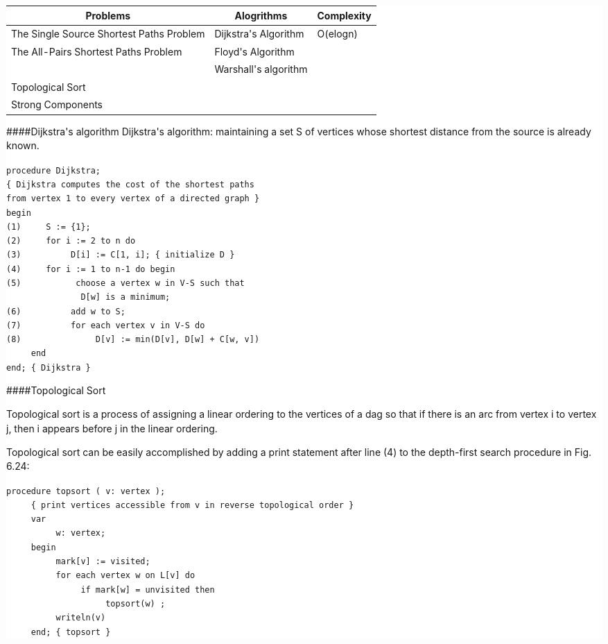 |Problems|Alogrithms|Complexity|
|----|----|----|
|The Single Source Shortest Paths Problem|Dijkstra's Algorithm|O(elogn)|
|The All-Pairs Shortest Paths Problem|Floyd's Algorithm|
||Warshall's algorithm|
|Topological Sort||
|Strong Components|

####Dijkstra's algorithm
Dijkstra's algorithm: maintaining a set S of vertices whose shortest distance from the source is already known.

```
procedure Dijkstra;
{ Dijkstra computes the cost of the shortest paths
from vertex 1 to every vertex of a directed graph }
begin
(1)     S := {1};
(2)     for i := 2 to n do
(3)          D[i] := C[1, i]; { initialize D }
(4)     for i := 1 to n-1 do begin
(5)           choose a vertex w in V-S such that 
               D[w] is a minimum;
(6)          add w to S;
(7)          for each vertex v in V-S do
(8)               D[v] := min(D[v], D[w] + C[w, v])
     end
end; { Dijkstra }
```



####Topological Sort

Topological sort is a process of assigning a linear ordering to the vertices of a dag so that if there is an arc from vertex i to vertex j, then i appears before j in the linear ordering.

Topological sort can be easily accomplished by adding a print statement after line (4) to the depth-first search procedure in Fig. 6.24:

```
procedure topsort ( v: vertex );
     { print vertices accessible from v in reverse topological order } 
     var
          w: vertex; 
     begin
          mark[v] := visited;
          for each vertex w on L[v] do
               if mark[w] = unvisited then 
                    topsort(w) ;
          writeln(v) 
     end; { topsort }
```